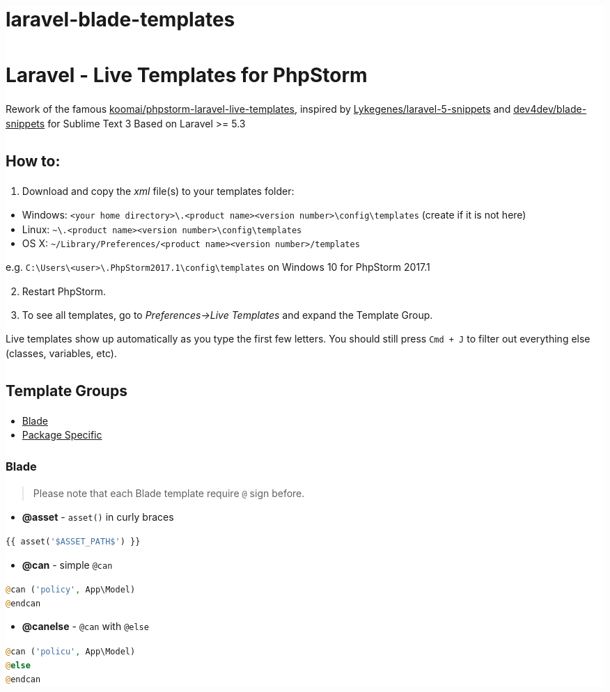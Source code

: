 # laravel-blade-templates
# Laravel - Live Templates for PhpStorm
Rework of the famous [koomai/phpstorm-laravel-live-templates](https://github.com/koomai/phpstorm-laravel-live-templates), inspired by [Lykegenes/laravel-5-snippets](https://github.com/Lykegenes/laravel-5-snippets) and [dev4dev/blade-snippets](https://github.com/dev4dev/blade-snippets) for Sublime Text 3
Based on Laravel >= 5.3

## How to:

1) Download and copy the *xml* file(s) to your templates folder:

* Windows: `<your home directory>\.<product name><version number>\config\templates` (create if it is not here)
* Linux: `~\.<product name><version number>\config\templates`
* OS X: `~/Library/Preferences/<product name><version number>/templates`

e.g. `C:\Users\<user>\.PhpStorm2017.1\config\templates` on Windows 10 for PhpStorm 2017.1


2) Restart PhpStorm.

3) To see all templates, go to *Preferences->Live Templates* and expand the Template Group.

Live templates show up automatically as you type the first few letters. 
You should still press `Cmd + J` to filter out everything else (classes, variables, etc).

## Template Groups
- [Blade](#blade)
- [Package Specific](#package-specific)


### Blade

> Please note that each Blade template require `@` sign before. 

- **@asset** - `asset()` in curly braces

```php
{{ asset('$ASSET_PATH$') }}
```


- **@can** - simple `@can` 

```php
@can ('policy', App\Model)
@endcan
```

- **@canelse** - `@can` with `@else`

```php 
@can ('policu', App\Model)
@else
@endcan
```
